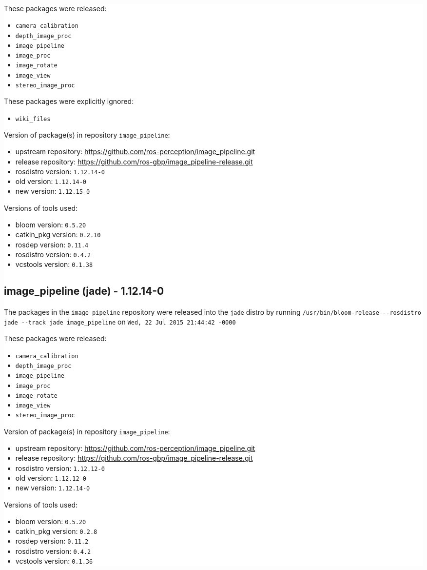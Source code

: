 These packages were released:
- `camera_calibration`
- `depth_image_proc`
- `image_pipeline`
- `image_proc`
- `image_rotate`
- `image_view`
- `stereo_image_proc`

These packages were explicitly ignored:
- `wiki_files`

Version of package(s) in repository `image_pipeline`:
- upstream repository: https://github.com/ros-perception/image_pipeline.git
- release repository: https://github.com/ros-gbp/image_pipeline-release.git
- rosdistro version: `1.12.14-0`
- old version: `1.12.14-0`
- new version: `1.12.15-0`

Versions of tools used:
- bloom version: `0.5.20`
- catkin_pkg version: `0.2.10`
- rosdep version: `0.11.4`
- rosdistro version: `0.4.2`
- vcstools version: `0.1.38`


## image_pipeline (jade) - 1.12.14-0

The packages in the `image_pipeline` repository were released into the `jade` distro by running `/usr/bin/bloom-release --rosdistro jade --track jade image_pipeline` on `Wed, 22 Jul 2015 21:44:42 -0000`

These packages were released:
- `camera_calibration`
- `depth_image_proc`
- `image_pipeline`
- `image_proc`
- `image_rotate`
- `image_view`
- `stereo_image_proc`

Version of package(s) in repository `image_pipeline`:
- upstream repository: https://github.com/ros-perception/image_pipeline.git
- release repository: https://github.com/ros-gbp/image_pipeline-release.git
- rosdistro version: `1.12.12-0`
- old version: `1.12.12-0`
- new version: `1.12.14-0`

Versions of tools used:
- bloom version: `0.5.20`
- catkin_pkg version: `0.2.8`
- rosdep version: `0.11.2`
- rosdistro version: `0.4.2`
- vcstools version: `0.1.36`
